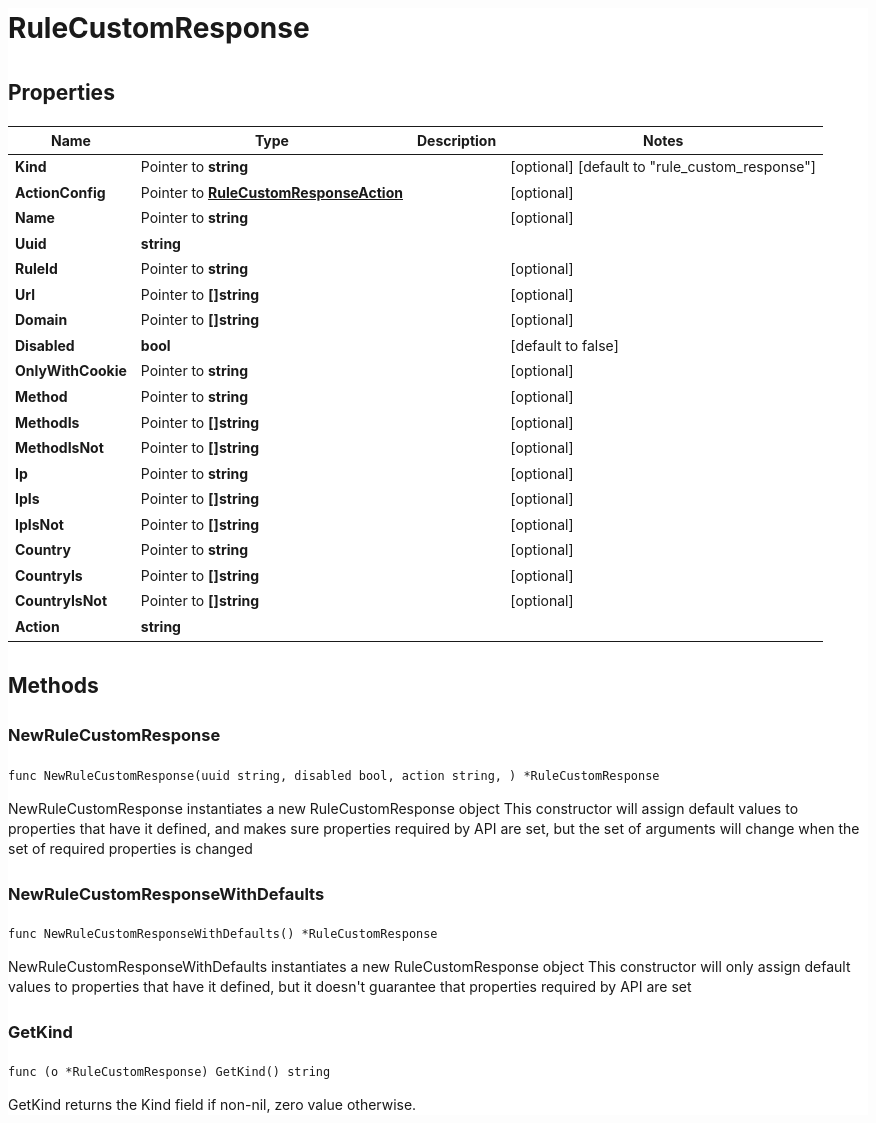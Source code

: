 # RuleCustomResponse

## Properties

Name | Type | Description | Notes
------------ | ------------- | ------------- | -------------
**Kind** | Pointer to **string** |  | [optional] [default to "rule_custom_response"]
**ActionConfig** | Pointer to [**RuleCustomResponseAction**](RuleCustomResponseAction.md) |  | [optional] 
**Name** | Pointer to **string** |  | [optional] 
**Uuid** | **string** |  | 
**RuleId** | Pointer to **string** |  | [optional] 
**Url** | Pointer to **[]string** |  | [optional] 
**Domain** | Pointer to **[]string** |  | [optional] 
**Disabled** | **bool** |  | [default to false]
**OnlyWithCookie** | Pointer to **string** |  | [optional] 
**Method** | Pointer to **string** |  | [optional] 
**MethodIs** | Pointer to **[]string** |  | [optional] 
**MethodIsNot** | Pointer to **[]string** |  | [optional] 
**Ip** | Pointer to **string** |  | [optional] 
**IpIs** | Pointer to **[]string** |  | [optional] 
**IpIsNot** | Pointer to **[]string** |  | [optional] 
**Country** | Pointer to **string** |  | [optional] 
**CountryIs** | Pointer to **[]string** |  | [optional] 
**CountryIsNot** | Pointer to **[]string** |  | [optional] 
**Action** | **string** |  | 

## Methods

### NewRuleCustomResponse

`func NewRuleCustomResponse(uuid string, disabled bool, action string, ) *RuleCustomResponse`

NewRuleCustomResponse instantiates a new RuleCustomResponse object
This constructor will assign default values to properties that have it defined,
and makes sure properties required by API are set, but the set of arguments
will change when the set of required properties is changed

### NewRuleCustomResponseWithDefaults

`func NewRuleCustomResponseWithDefaults() *RuleCustomResponse`

NewRuleCustomResponseWithDefaults instantiates a new RuleCustomResponse object
This constructor will only assign default values to properties that have it defined,
but it doesn't guarantee that properties required by API are set

### GetKind

`func (o *RuleCustomResponse) GetKind() string`

GetKind returns the Kind field if non-nil, zero value otherwise.
